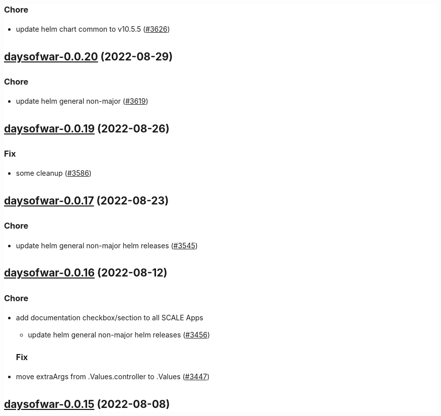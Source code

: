 ### Chore

- update helm chart common to v10.5.5 ([#3626](https://github.com/truecharts/charts/issues/3626))




## [daysofwar-0.0.20](https://github.com/truecharts/charts/compare/daysofwar-0.0.19...daysofwar-0.0.20) (2022-08-29)

### Chore

- update helm general non-major ([#3619](https://github.com/truecharts/charts/issues/3619))




## [daysofwar-0.0.19](https://github.com/truecharts/charts/compare/daysofwar-0.0.17...daysofwar-0.0.19) (2022-08-26)

### Fix

- some cleanup ([#3586](https://github.com/truecharts/charts/issues/3586))




## [daysofwar-0.0.17](https://github.com/truecharts/charts/compare/daysofwar-0.0.16...daysofwar-0.0.17) (2022-08-23)

### Chore

- update helm general non-major helm releases ([#3545](https://github.com/truecharts/charts/issues/3545))




## [daysofwar-0.0.16](https://github.com/truecharts/charts/compare/daysofwar-0.0.15...daysofwar-0.0.16) (2022-08-12)

### Chore

- add documentation checkbox/section to all SCALE Apps
  - update helm general non-major helm releases ([#3456](https://github.com/truecharts/charts/issues/3456))

  ### Fix

- move extraArgs from .Values.controller to .Values ([#3447](https://github.com/truecharts/charts/issues/3447))




## [daysofwar-0.0.15](https://github.com/truecharts/charts/compare/daysofwar-0.0.14...daysofwar-0.0.15) (2022-08-08)

